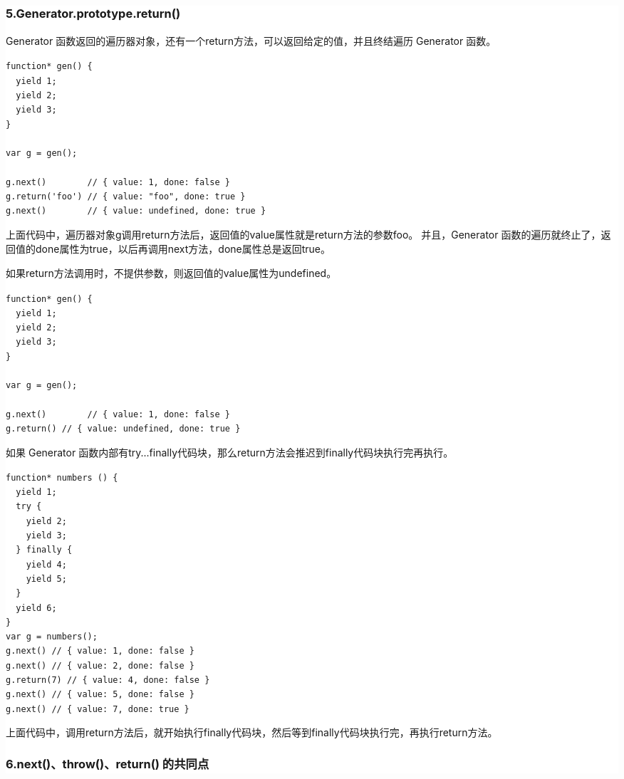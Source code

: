 
### 5.Generator.prototype.return()

Generator 函数返回的遍历器对象，还有一个return方法，可以返回给定的值，并且终结遍历 Generator 函数。
    
    function* gen() {
      yield 1;
      yield 2;
      yield 3;
    }
    
    var g = gen();
    
    g.next()        // { value: 1, done: false }
    g.return('foo') // { value: "foo", done: true }
    g.next()        // { value: undefined, done: true }
上面代码中，遍历器对象g调用return方法后，返回值的value属性就是return方法的参数foo。
并且，Generator 函数的遍历就终止了，返回值的done属性为true，以后再调用next方法，done属性总是返回true。

如果return方法调用时，不提供参数，则返回值的value属性为undefined。
    
    function* gen() {
      yield 1;
      yield 2;
      yield 3;
    }
    
    var g = gen();
    
    g.next()        // { value: 1, done: false }
    g.return() // { value: undefined, done: true }
如果 Generator 函数内部有try...finally代码块，那么return方法会推迟到finally代码块执行完再执行。
    
    function* numbers () {
      yield 1;
      try {
        yield 2;
        yield 3;
      } finally {
        yield 4;
        yield 5;
      }
      yield 6;
    }
    var g = numbers();
    g.next() // { value: 1, done: false }
    g.next() // { value: 2, done: false }
    g.return(7) // { value: 4, done: false }
    g.next() // { value: 5, done: false }
    g.next() // { value: 7, done: true }
上面代码中，调用return方法后，就开始执行finally代码块，然后等到finally代码块执行完，再执行return方法。


### 6.next()、throw()、return() 的共同点
